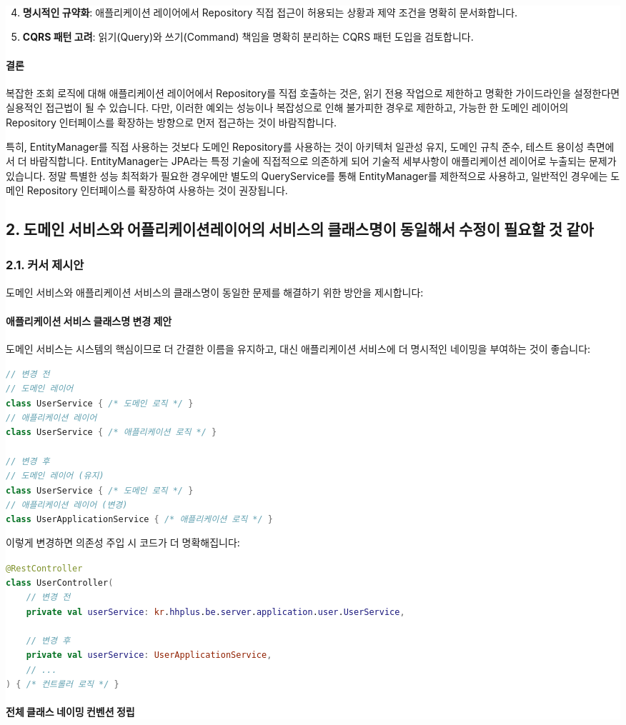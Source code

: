 4. **명시적인 규약화**: 애플리케이션 레이어에서 Repository 직접 접근이 허용되는 상황과 제약 조건을 명확히 문서화합니다.

5. **CQRS 패턴 고려**: 읽기(Query)와 쓰기(Command) 책임을 명확히 분리하는 CQRS 패턴 도입을 검토합니다.

#### 결론

복잡한 조회 로직에 대해 애플리케이션 레이어에서 Repository를 직접 호출하는 것은, 읽기 전용 작업으로 제한하고 명확한 가이드라인을 설정한다면 실용적인 접근법이 될 수 있습니다. 다만, 이러한 예외는 성능이나 복잡성으로 인해 불가피한 경우로 제한하고, 가능한 한 도메인 레이어의 Repository 인터페이스를 확장하는 방향으로 먼저 접근하는 것이 바람직합니다.

특히, EntityManager를 직접 사용하는 것보다 도메인 Repository를 사용하는 것이 아키텍처 일관성 유지, 도메인 규칙 준수, 테스트 용이성 측면에서 더 바람직합니다. EntityManager는 JPA라는 특정 기술에 직접적으로 의존하게 되어 기술적 세부사항이 애플리케이션 레이어로 누출되는 문제가 있습니다. 정말 특별한 성능 최적화가 필요한 경우에만 별도의 QueryService를 통해 EntityManager를 제한적으로 사용하고, 일반적인 경우에는 도메인 Repository 인터페이스를 확장하여 사용하는 것이 권장됩니다.

## 2. 도메인 서비스와 어플리케이션레이어의 서비스의 클래스명이 동일해서 수정이 필요할 것 같아

### 2.1. 커서 제시안

도메인 서비스와 애플리케이션 서비스의 클래스명이 동일한 문제를 해결하기 위한 방안을 제시합니다:

#### 애플리케이션 서비스 클래스명 변경 제안

도메인 서비스는 시스템의 핵심이므로 더 간결한 이름을 유지하고, 대신 애플리케이션 서비스에 더 명시적인 네이밍을 부여하는 것이 좋습니다:

```kotlin
// 변경 전
// 도메인 레이어
class UserService { /* 도메인 로직 */ }
// 애플리케이션 레이어
class UserService { /* 애플리케이션 로직 */ }

// 변경 후
// 도메인 레이어 (유지)
class UserService { /* 도메인 로직 */ }
// 애플리케이션 레이어 (변경)
class UserApplicationService { /* 애플리케이션 로직 */ }
```

이렇게 변경하면 의존성 주입 시 코드가 더 명확해집니다:

```kotlin
@RestController
class UserController(
    // 변경 전
    private val userService: kr.hhplus.be.server.application.user.UserService,
    
    // 변경 후
    private val userService: UserApplicationService,
    // ...
) { /* 컨트롤러 로직 */ }
```

#### 전체 클래스 네이밍 컨벤션 정립
